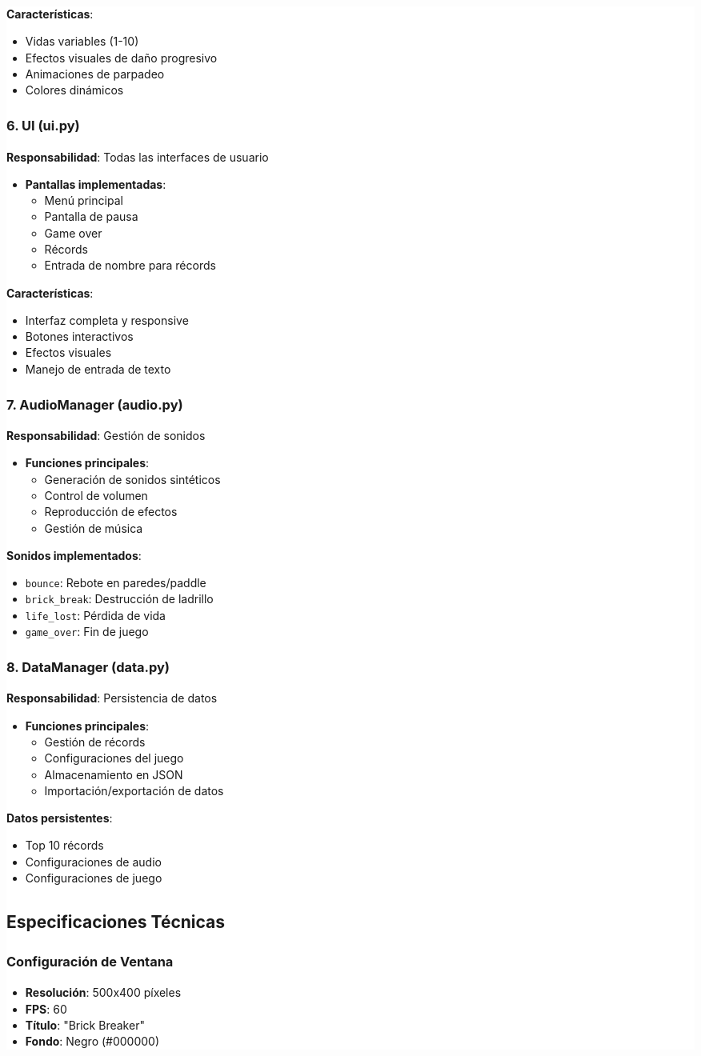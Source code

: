 **Características**:
- Vidas variables (1-10)
- Efectos visuales de daño progresivo
- Animaciones de parpadeo
- Colores dinámicos

### 6. UI (ui.py)
**Responsabilidad**: Todas las interfaces de usuario
- **Pantallas implementadas**:
  - Menú principal
  - Pantalla de pausa
  - Game over
  - Récords
  - Entrada de nombre para récords

**Características**:
- Interfaz completa y responsive
- Botones interactivos
- Efectos visuales
- Manejo de entrada de texto

### 7. AudioManager (audio.py)
**Responsabilidad**: Gestión de sonidos
- **Funciones principales**:
  - Generación de sonidos sintéticos
  - Control de volumen
  - Reproducción de efectos
  - Gestión de música

**Sonidos implementados**:
- `bounce`: Rebote en paredes/paddle
- `brick_break`: Destrucción de ladrillo
- `life_lost`: Pérdida de vida
- `game_over`: Fin de juego

### 8. DataManager (data.py)
**Responsabilidad**: Persistencia de datos
- **Funciones principales**:
  - Gestión de récords
  - Configuraciones del juego
  - Almacenamiento en JSON
  - Importación/exportación de datos

**Datos persistentes**:
- Top 10 récords
- Configuraciones de audio
- Configuraciones de juego

## Especificaciones Técnicas

### Configuración de Ventana
- **Resolución**: 500x400 píxeles
- **FPS**: 60
- **Título**: "Brick Breaker"
- **Fondo**: Negro (#000000)
